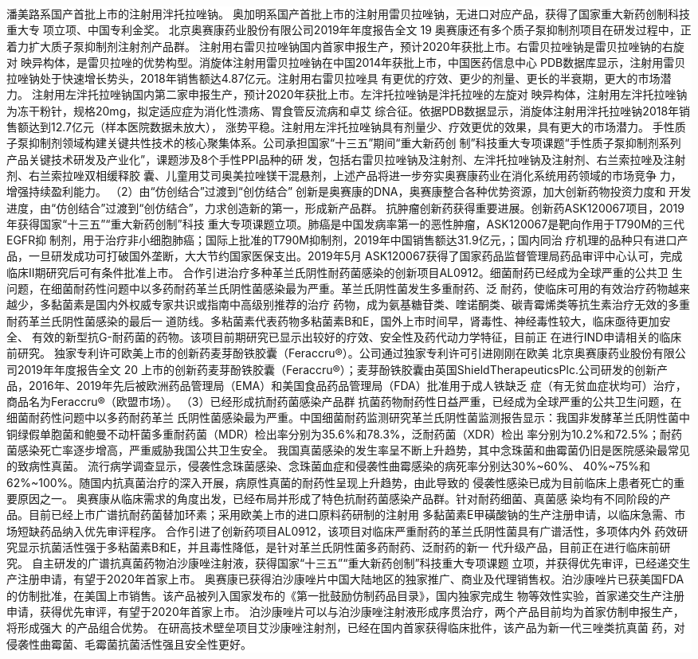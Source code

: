 潘美路系国产首批上市的注射用泮托拉唑钠。
奥加明系国产首批上市的注射用雷贝拉唑钠，无进口对应产品，获得了国家重大新药创制科技重大专
项立项、中国专利金奖。
北京奥赛康药业股份有限公司2019年年度报告全文
19
奥赛康还有多个质子泵抑制剂项目在研发过程中，正着力扩大质子泵抑制剂注射剂产品群。
注射用右雷贝拉唑钠国内首家申报生产，预计2020年获批上市。右雷贝拉唑钠是雷贝拉唑钠的右旋对
映异构体，是雷贝拉唑的优势构型。消旋体注射用雷贝拉唑钠在中国2014年获批上市，中国医药信息中心
PDB数据库显示，注射用雷贝拉唑钠处于快速增长势头，2018年销售额达4.87亿元。注射用右雷贝拉唑具
有更优的疗效、更少的剂量、更长的半衰期，更大的市场潜力。
注射用左泮托拉唑钠国内第二家申报生产，预计2020年获批上市。左泮托拉唑钠是泮托拉唑的左旋对
映异构体，注射用左泮托拉唑钠为冻干粉针，规格20mg，拟定适应症为消化性溃疡、胃食管反流病和卓艾
综合征。依据PDB数据显示，消旋体注射用泮托拉唑钠2018年销售额达到12.7亿元（样本医院数据未放大），
涨势平稳。注射用左泮托拉唑钠具有剂量少、疗效更优的效果，具有更大的市场潜力。
手性质子泵抑制剂领域构建关键共性技术的核心聚集体系。公司承担国家“十三五”期间“重大新药创
制”科技重大专项课题“手性质子泵抑制剂系列产品关键技术研发及产业化”，课题涉及8个手性PPI品种的研
发，包括右雷贝拉唑钠及注射剂、左泮托拉唑钠及注射剂、右兰索拉唑及注射剂、右兰索拉唑双相缓释胶
囊、儿童用艾司奥美拉唑镁干混悬剂，上述产品将进一步夯实奥赛康药业在消化系统用药领域的市场竞争
力，增强持续盈利能力。
（2）由“仿创结合”过渡到“创仿结合”
创新是奥赛康的DNA，奥赛康整合各种优势资源，加大创新药物投资力度和
开发进度，由“仿创结合”过渡到“创仿结合”，力求创造新的第一，形成新产品群。
抗肿瘤创新药获得重要进展。创新药ASK120067项目，2019年获得国家“十三五”“重大新药创制”科技
重大专项课题立项。肺癌是中国发病率第一的恶性肿瘤，ASK120067是靶向作用于T790M的三代EGFR抑
制剂，用于治疗非小细胞肺癌；国际上批准的T790M抑制剂，2019年中国销售额达31.9亿元，；国内同治
疗机理的品种只有进口产品，一旦研发成功可打破国外垄断，大大节约国家医保支出。2019年5月
ASK120067获得了国家药品监督管理局药品审评中心认可，完成临床II期研究后可有条件批准上市。
合作引进治疗多种革兰氏阴性耐药菌感染的创新项目AL0912。细菌耐药已经成为全球严重的公共卫
生问题，在细菌耐药性问题中以多药耐药革兰氏阴性菌感染最为严重。革兰氏阴性菌发生多重耐药、泛
耐药，使临床可用的有效治疗药物越来越少，多黏菌素是国内外权威专家共识或指南中高级别推荐的治疗
药物，成为氨基糖苷类、喹诺酮类、碳青霉烯类等抗生素治疗无效的多重耐药革兰氏阴性菌感染的最后一
道防线。多粘菌素代表药物多粘菌素B和E，国外上市时间早，肾毒性、神经毒性较大，临床亟待更加安全、
有效的新型抗G-耐药菌的药物。该项目前期研究已显示出较好的疗效、安全性及药代动力学特征，目前正
在进行IND申请相关的临床前研究。
独家专利许可欧美上市的创新药麦芽酚铁胶囊（Feraccru®）。公司通过独家专利许可引进刚刚在欧美
北京奥赛康药业股份有限公司2019年年度报告全文
20
上市的创新药麦芽酚铁胶囊（Feraccru®）；麦芽酚铁胶囊由英国ShieldTherapeuticsPlc.公司研发的创新产
品，2016年、2019年先后被欧洲药品管理局（EMA）和美国食品药品管理局（FDA）批准用于成人铁缺乏
症（有无贫血症状均可）治疗，商品名为Feraccru®（欧盟市场）。
（3）已经形成抗耐药菌感染产品群
抗菌药物耐药性日益严重，已经成为全球严重的公共卫生问题，在细菌耐药性问题中以多药耐药革兰
氏阴性菌感染最为严重。中国细菌耐药监测研究革兰氏阴性菌监测报告显示：我国非发酵革兰氏阴性菌中
铜绿假单胞菌和鲍曼不动杆菌多重耐药菌（MDR）检出率分别为35.6%和78.3%，泛耐药菌（XDR）检出
率分别为10.2%和72.5%；耐药菌感染死亡率逐步增高，严重威胁我国公共卫生安全。
我国真菌感染的发生率呈不断上升趋势，其中念珠菌和曲霉菌仍旧是医院感染最常见的致病性真菌。
流行病学调查显示，侵袭性念珠菌感染、念珠菌血症和侵袭性曲霉感染的病死率分别达30%~60%、
40%~75%和62%~100%。随国内抗真菌治疗的深入开展，病原性真菌的耐药性呈现上升趋势，由此导致的
侵袭性感染已成为目前临床上患者死亡的重要原因之一。
奥赛康从临床需求的角度出发，已经布局并形成了特色抗耐药菌感染产品群。针对耐药细菌、真菌感
染均有不同阶段的产品。目前已经上市广谱抗耐药菌替加环素；采用欧美上市的进口原料药研制的注射用
多黏菌素E甲磺酸钠的生产注册申请，以临床急需、市场短缺药品纳入优先审评程序。
合作引进了创新药项目AL0912，该项目对临床严重耐药的革兰氏阴性菌具有广谱活性，多项体内外
药效研究显示抗菌活性强于多粘菌素B和E，并且毒性降低，是针对革兰氏阴性菌多药耐药、泛耐药的新一
代升级产品，目前正在进行临床前研究。
自主研发的广谱抗真菌药物泊沙康唑注射液，获得国家“十三五”“重大新药创制”科技重大专项课题
立项，并获得优先审评，已经递交生产注册申请，有望于2020年首家上市。
奥赛康已获得泊沙康唑片中国大陆地区的独家推广、商业及代理销售权。泊沙康唑片已获美国FDA
的仿制批准，在美国上市销售。该产品被列入国家发布的《第一批鼓励仿制药品目录》，国内独家完成生
物等效性实验，首家递交生产注册申请，获得优先审评，有望于2020年首家上市。
泊沙康唑片可以与泊沙康唑注射液形成序贯治疗，两个产品目前均为首家仿制申报生产，将形成强大
的产品组合优势。
在研高技术壁垒项目艾沙康唑注射剂，已经在国内首家获得临床批件，该产品为新一代三唑类抗真菌
药，对侵袭性曲霉菌、毛霉菌抗菌活性强且安全性更好。